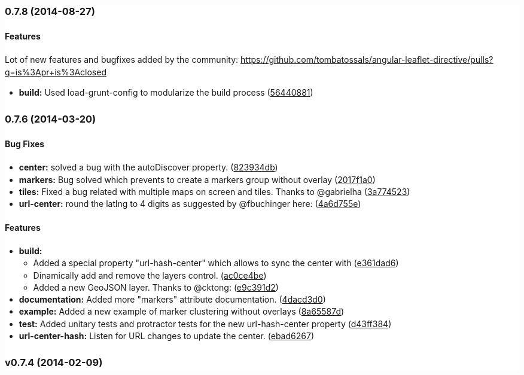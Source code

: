 
<a name="0.7.8"></a>
### 0.7.8 (2014-08-27)


#### Features

Lot of new features and bugfixes added by the community: https://github.com/tombatossals/angular-leaflet-directive/pulls?q=is%3Apr+is%3Aclosed
* **build:** Used load-grunt-config to modularize the build process ([56440881](https://github.com/tombatossals/angular-leaflet-directive/commit/564408815b55ec5922e8dacf3f78e6f3930fd78a))


<a name="0.7.6"></a>
### 0.7.6 (2014-03-20)


#### Bug Fixes

* **center:** solved a bug with the autoDiscover property. ([823934db](https://github.com/tombatossals/angular-leaflet-directive/commit/823934db787c7b372142cf8bcf3204d11139cf2c))
* **markers:** Bug solved which prevents to create a markers group without overlay ([2017f1a0](https://github.com/tombatossals/angular-leaflet-directive/commit/2017f1a06778502e4145a6dbc6756a133b1827c8))
* **tiles:** Fixed a bug related with multiple maps on screen and tiles. Thanks to @gabrielha ([3a774523](https://github.com/tombatossals/angular-leaflet-directive/commit/3a7745233ffe7e95269073be6640fc7ef3777cdc))
* **url-center:** round the latlng to 4 digits as suggested by @fbuchinger here: ([4a6d755e](https://github.com/tombatossals/angular-leaflet-directive/commit/4a6d755eda22d29feb0b1149b6458a3600170b61))


#### Features

* **build:**
  * Added a special property "url-hash-center" which allows to sync the center with  ([e361dad6](https://github.com/tombatossals/angular-leaflet-directive/commit/e361dad66596be4875864d522ea5599deb83ca72))
  * Dinamically add and remove the layers control. ([ac0ce4be](https://github.com/tombatossals/angular-leaflet-directive/commit/ac0ce4bebffda65e6a834a72019a9bd82e37cae2))
  * Added a new GeoJSON layer. Thanks to @cktong: ([e9c391d2](https://github.com/tombatossals/angular-leaflet-directive/commit/e9c391d2813a08deb57dd9dfc07459e25eb00ccf))
* **documentation:** Added more "markers" attribute documentation. ([4dacd3d0](https://github.com/tombatossals/angular-leaflet-directive/commit/4dacd3d022a090ab83189e0bccdf71754df6543e))
* **example:** Added a new example of marker clustering without overlays ([8a65587d](https://github.com/tombatossals/angular-leaflet-directive/commit/8a65587d3f6d6c0ec17be1ab7fc3beacf3e23449))
* **test:** Added unitary tests and protractor tests for the new url-hash-center property ([d43ff384](https://github.com/tombatossals/angular-leaflet-directive/commit/d43ff38459df9495774af8fea899f8aa06349f66))
* **url-center-hash:** Listen for URL changes to update the center. ([ebad6267](https://github.com/tombatossals/angular-leaflet-directive/commit/ebad62678ac23ed2ae9e6a1353cac09e25a2a010))


<a name="v0.7.4"></a>
### v0.7.4 (2014-02-09)
